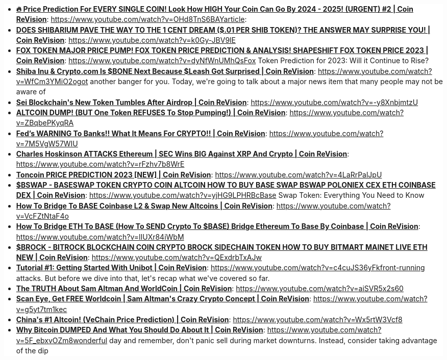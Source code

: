 - **[🔥 Price Prediction For EVERY SINGLE COIN! Look How HIGH Your Coin Can Go By 2024 - 2025! (URGENT) #2 | Coin ReVision](https://coinrevision.com/%f0%9f%94%a5-price-prediction-for-every-single-coin-look-how-high-your-coin-can-go-by-2024-2025-urgent-2/)**: https://www.youtube.com/watch?v=OHd8TnS6BAYarticle:
- **[DOES SHIBARIUM PAVE THE WAY TO THE 1 CENT DREAM ($.01 PER SHIB TOKEN)? THE ANSWER MAY SURPRISE YOU! | Coin ReVision](https://coinrevision.com/does-shibarium-pave-the-way-to-the-1-cent-dream-01-per-shib-token-the-answer-may-surprise-you/)**: https://www.youtube.com/watch?v=k0Gy-JBV9lE
- **[FOX TOKEN MAJOR PRICE PUMP! FOX TOKEN PRICE PREDICTION &amp; ANALYSIS! SHAPESHIFT FOX TOKEN PRICE 2023 | Coin ReVision](https://coinrevision.com/fox-token-major-price-pump-fox-token-price-prediction-analysis-shapeshift-fox-token-price-2023/)**: https://www.youtube.com/watch?v=dyNfWnUMhQsFox Token Prediction for 2023: Will it Continue to Rise?
- **[Shiba Inu &amp; Crypto.com Is $BONE Next Because $Leash Got Surprised | Coin ReVision](https://coinrevision.com/shiba-inu-crypto-com-is-bone-next-because-leash-got-surprised/)**: https://www.youtube.com/watch?v=WfCm3YMiO2ogot another banger for you. Today, we&#039;re going to talk about a major news item that many people may not be aware of
- **[Sei Blockchain&#039;s New Token Tumbles After Airdrop | Coin ReVision](https://coinrevision.com/sei-blockchains-new-token-tumbles-after-airdrop/)**: https://www.youtube.com/watch?v=-y8XnbjmtzU
- **[ALTCOIN DUMP! (BUT One Token REFUSES To Stop Pumping!) | Coin ReVision](https://coinrevision.com/altcoin-dump-but-one-token-refuses-to-stop-pumping/)**: https://www.youtube.com/watch?v=ZBqbePKyqRA
- **[Fed’s WARNING To Banks!! What It Means For CRYPTO!! | Coin ReVision](https://coinrevision.com/feds-warning-to-banks-what-it-means-for-crypto/)**: https://www.youtube.com/watch?v=7M5VgW57WIU
- **[Charles Hoskinson ATTACKS Ethereum | SEC Wins BIG Against XRP And Crypto | Coin ReVision](https://coinrevision.com/charles-hoskinson-attacks-ethereum-sec-wins-big-against-xrp-and-crypto/)**: https://www.youtube.com/watch?v=rFzhv7b8WrE
- **[Toncoin PRICE PREDICTION 2023 [NEW] | Coin ReVision](https://coinrevision.com/toncoin-price-prediction-2023-new/)**: https://www.youtube.com/watch?v=4LaRrPalJpU
- **[$BSWAP - BASESWAP TOKEN CRYPTO COIN ALTCOIN HOW TO BUY BASE SWAP BSWAP POLONIEX CEX ETH COINBASE DEX | Coin ReVision](https://coinrevision.com/bswap-baseswap-token-crypto-coin-altcoin-how-to-buy-base-swap-bswap-poloniex-cex-eth-coinbase-dex/)**: https://www.youtube.com/watch?v=yjHG9LPHRBcBase Swap Token: Everything You Need to Know
- **[How To Bridge To BASE Coinbase L2 &amp; Swap New Altcoins | Coin ReVision](https://coinrevision.com/how-to-bridge-to-base-coinbase-l2-swap-new-altcoins/)**: https://www.youtube.com/watch?v=VcFZtNtaF4o
- **[How To Bridge ETH To BASE (How To SEND Crypto To $BASE) Bridge Ethereum To Base By Coinbase | Coin ReVision](https://coinrevision.com/how-to-bridge-eth-to-base-how-to-send-crypto-to-base-bridge-ethereum-to-base-by-coinbase/)**: https://www.youtube.com/watch?v=lIUXr84iWbM
- **[$BROCK - BITROCK BLOCKCHAIN COIN CRYPTO BROCK SIDECHAIN TOKEN HOW TO BUY BITMART MAINET LIVE ETH NEW | Coin ReVision](https://coinrevision.com/brock-bitrock-blockchain-coin-crypto-brock-sidechain-token-how-to-buy-bitmart-mainet-live-eth-new/)**: https://www.youtube.com/watch?v=QExdrbTxAJw
- **[Tutorial #1: Getting Started With Unibot | Coin ReVision](https://coinrevision.com/tutorial-1-getting-started-with-unibot/)**: https://www.youtube.com/watch?v=c4cuJS36yFkfront-running attacks. But before we dive into that, let&#039;s recap what we&#039;ve covered so far.
- **[The TRUTH About Sam Altman And WorldCoin | Coin ReVision](https://coinrevision.com/the-truth-about-sam-altman-and-worldcoin/)**: https://www.youtube.com/watch?v=aiSVR5x2s60
- **[Scan Eye, Get FREE Worldcoin | Sam Altman&#039;s Crazy Crypto Concept | Coin ReVision](https://coinrevision.com/scan-eye-get-free-worldcoin-sam-altmans-crazy-crypto-concept-3/)**: https://www.youtube.com/watch?v=g5yt7tm1kec
- **[China&#039;s #1 Altcoin! (VeChain Price Prediction) | Coin ReVision](https://coinrevision.com/chinas-1-altcoin-vechain-price-prediction/)**: https://www.youtube.com/watch?v=Wx5rtW3Vcf8
- **[Why Bitcoin DUMPED And What You Should Do About It | Coin ReVision](https://coinrevision.com/why-bitcoin-dumped-and-what-you-should-do-about-it/)**: https://www.youtube.com/watch?v=5F_ebxvOZm8wonderful day and remember, don&#039;t panic sell during market downturns. Instead, consider taking advantage of the dip
